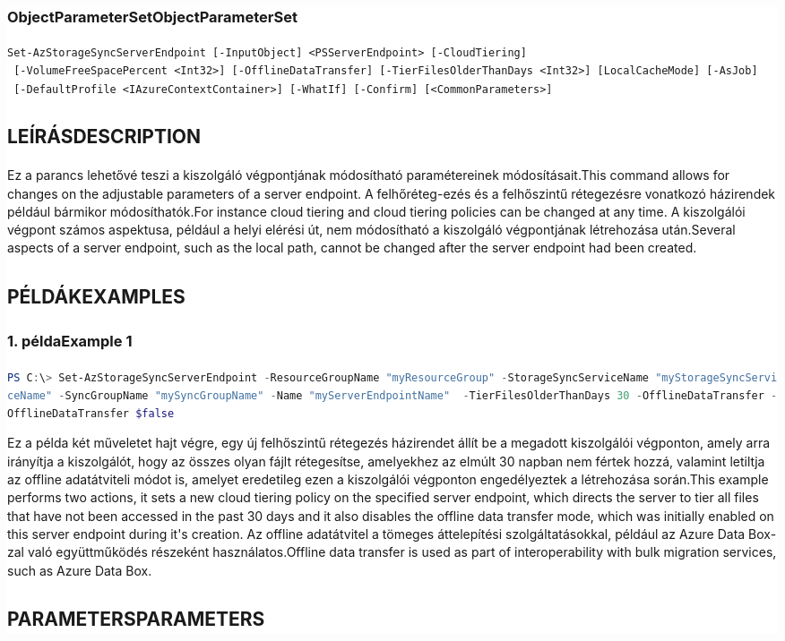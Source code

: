 ### <span data-ttu-id="c1aee-107">ObjectParameterSet</span><span class="sxs-lookup"><span data-stu-id="c1aee-107">ObjectParameterSet</span></span>
```
Set-AzStorageSyncServerEndpoint [-InputObject] <PSServerEndpoint> [-CloudTiering]
 [-VolumeFreeSpacePercent <Int32>] [-OfflineDataTransfer] [-TierFilesOlderThanDays <Int32>] [LocalCacheMode] [-AsJob]
 [-DefaultProfile <IAzureContextContainer>] [-WhatIf] [-Confirm] [<CommonParameters>]
```

## <span data-ttu-id="c1aee-108">LEÍRÁS</span><span class="sxs-lookup"><span data-stu-id="c1aee-108">DESCRIPTION</span></span>
<span data-ttu-id="c1aee-109">Ez a parancs lehetővé teszi a kiszolgáló végpontjának módosítható paramétereinek módosításait.</span><span class="sxs-lookup"><span data-stu-id="c1aee-109">This command allows for changes on the adjustable parameters of a server endpoint.</span></span> <span data-ttu-id="c1aee-110">A felhőréteg-ezés és a felhőszintű rétegezésre vonatkozó házirendek például bármikor módosíthatók.</span><span class="sxs-lookup"><span data-stu-id="c1aee-110">For instance cloud tiering and cloud tiering policies can be changed at any time.</span></span> <span data-ttu-id="c1aee-111">A kiszolgálói végpont számos aspektusa, például a helyi elérési út, nem módosítható a kiszolgáló végpontjának létrehozása után.</span><span class="sxs-lookup"><span data-stu-id="c1aee-111">Several aspects of a server endpoint, such as the local path, cannot be changed after the server endpoint had been created.</span></span>

## <span data-ttu-id="c1aee-112">PÉLDÁK</span><span class="sxs-lookup"><span data-stu-id="c1aee-112">EXAMPLES</span></span>

### <span data-ttu-id="c1aee-113">1. példa</span><span class="sxs-lookup"><span data-stu-id="c1aee-113">Example 1</span></span>
```powershell
PS C:\> Set-AzStorageSyncServerEndpoint -ResourceGroupName "myResourceGroup" -StorageSyncServiceName "myStorageSyncServiceName" -SyncGroupName "mySyncGroupName" -Name "myServerEndpointName"  -TierFilesOlderThanDays 30 -OfflineDataTransfer -OfflineDataTransfer $false
```

<span data-ttu-id="c1aee-114">Ez a példa két műveletet hajt végre, egy új felhőszintű rétegezés házirendet állít be a megadott kiszolgálói végponton, amely arra irányítja a kiszolgálót, hogy az összes olyan fájlt rétegesítse, amelyekhez az elmúlt 30 napban nem fértek hozzá, valamint letiltja az offline adatátviteli módot is, amelyet eredetileg ezen a kiszolgálói végponton engedélyeztek a létrehozása során.</span><span class="sxs-lookup"><span data-stu-id="c1aee-114">This example performs two actions, it sets a new cloud tiering policy on the specified server endpoint, which directs the server to tier all files that have not been accessed in the past 30 days and it also disables the offline data transfer mode, which was initially enabled on this server endpoint during it's creation.</span></span> <span data-ttu-id="c1aee-115">Az offline adatátvitel a tömeges áttelepítési szolgáltatásokkal, például az Azure Data Box-zal való együttműködés részeként használatos.</span><span class="sxs-lookup"><span data-stu-id="c1aee-115">Offline data transfer is used as part of interoperability with bulk migration services, such as Azure Data Box.</span></span>

## <span data-ttu-id="c1aee-116">PARAMETERS</span><span class="sxs-lookup"><span data-stu-id="c1aee-116">PARAMETERS</span></span>
